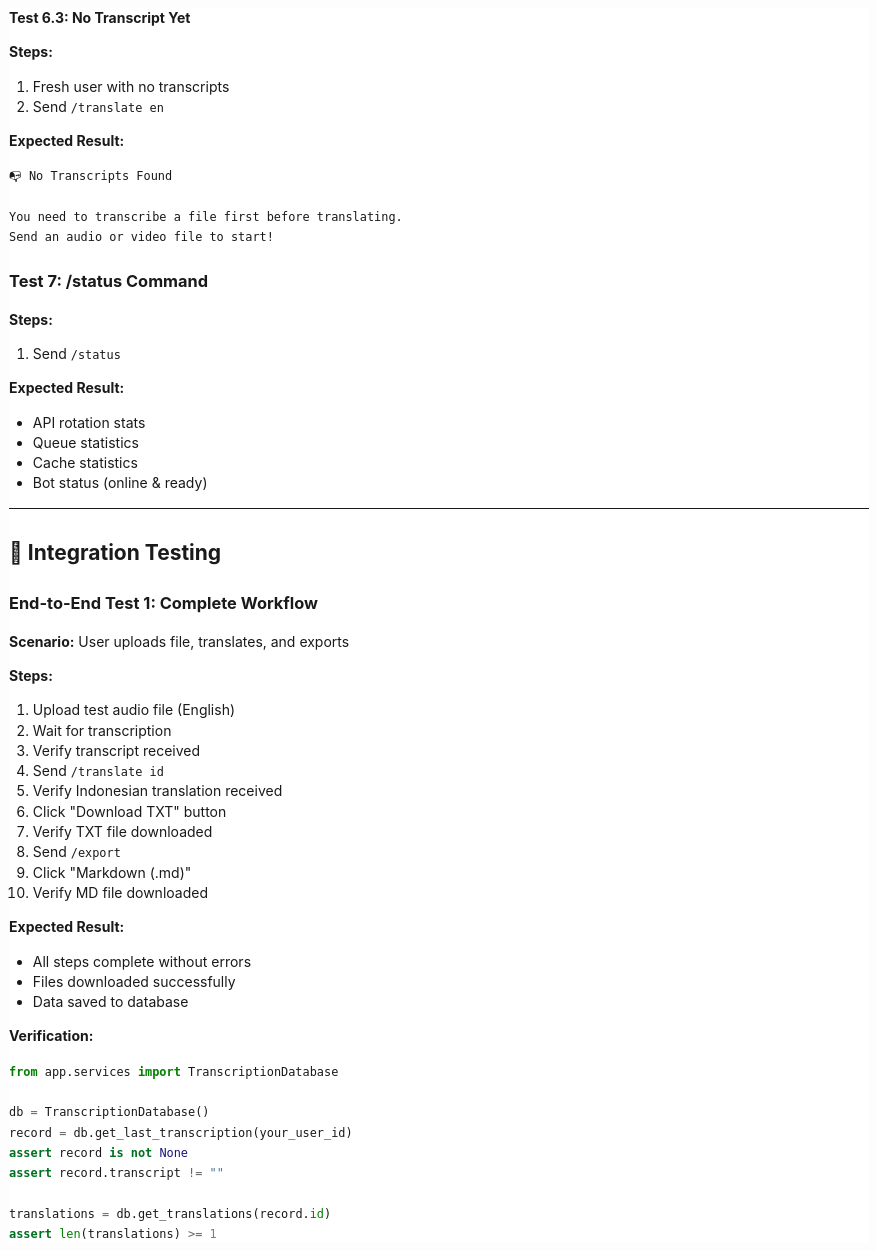 **Test 6.3: No Transcript Yet**

**Steps:**
1. Fresh user with no transcripts
2. Send `/translate en`

**Expected Result:**
```
📭 No Transcripts Found

You need to transcribe a file first before translating.
Send an audio or video file to start!
```

### Test 7: /status Command

**Steps:**
1. Send `/status`

**Expected Result:**
- API rotation stats
- Queue statistics
- Cache statistics
- Bot status (online & ready)

---

## 🔄 Integration Testing

### End-to-End Test 1: Complete Workflow

**Scenario:** User uploads file, translates, and exports

**Steps:**
1. Upload test audio file (English)
2. Wait for transcription
3. Verify transcript received
4. Send `/translate id`
5. Verify Indonesian translation received
6. Click "Download TXT" button
7. Verify TXT file downloaded
8. Send `/export`
9. Click "Markdown (.md)"
10. Verify MD file downloaded

**Expected Result:**
- All steps complete without errors
- Files downloaded successfully
- Data saved to database

**Verification:**
```python
from app.services import TranscriptionDatabase

db = TranscriptionDatabase()
record = db.get_last_transcription(your_user_id)
assert record is not None
assert record.transcript != ""

translations = db.get_translations(record.id)
assert len(translations) >= 1
```

